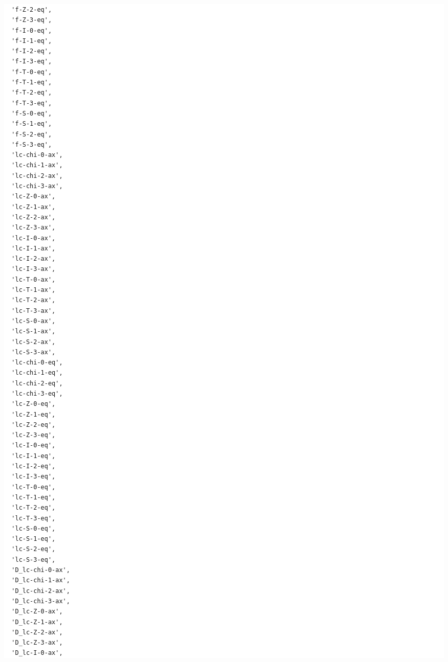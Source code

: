 ```
  'f-Z-2-eq',
  'f-Z-3-eq',
  'f-I-0-eq',
  'f-I-1-eq',
  'f-I-2-eq',
  'f-I-3-eq',
  'f-T-0-eq',
  'f-T-1-eq',
  'f-T-2-eq',
  'f-T-3-eq',
  'f-S-0-eq',
  'f-S-1-eq',
  'f-S-2-eq',
  'f-S-3-eq',
  'lc-chi-0-ax',
  'lc-chi-1-ax',
  'lc-chi-2-ax',
  'lc-chi-3-ax',
  'lc-Z-0-ax',
  'lc-Z-1-ax',
  'lc-Z-2-ax',
  'lc-Z-3-ax',
  'lc-I-0-ax',
  'lc-I-1-ax',
  'lc-I-2-ax',
  'lc-I-3-ax',
  'lc-T-0-ax',
  'lc-T-1-ax',
  'lc-T-2-ax',
  'lc-T-3-ax',
  'lc-S-0-ax',
  'lc-S-1-ax',
  'lc-S-2-ax',
  'lc-S-3-ax',
  'lc-chi-0-eq',
  'lc-chi-1-eq',
  'lc-chi-2-eq',
  'lc-chi-3-eq',
  'lc-Z-0-eq',
  'lc-Z-1-eq',
  'lc-Z-2-eq',
  'lc-Z-3-eq',
  'lc-I-0-eq',
  'lc-I-1-eq',
  'lc-I-2-eq',
  'lc-I-3-eq',
  'lc-T-0-eq',
  'lc-T-1-eq',
  'lc-T-2-eq',
  'lc-T-3-eq',
  'lc-S-0-eq',
  'lc-S-1-eq',
  'lc-S-2-eq',
  'lc-S-3-eq',
  'D_lc-chi-0-ax',
  'D_lc-chi-1-ax',
  'D_lc-chi-2-ax',
  'D_lc-chi-3-ax',
  'D_lc-Z-0-ax',
  'D_lc-Z-1-ax',
  'D_lc-Z-2-ax',
  'D_lc-Z-3-ax',
  'D_lc-I-0-ax',
```